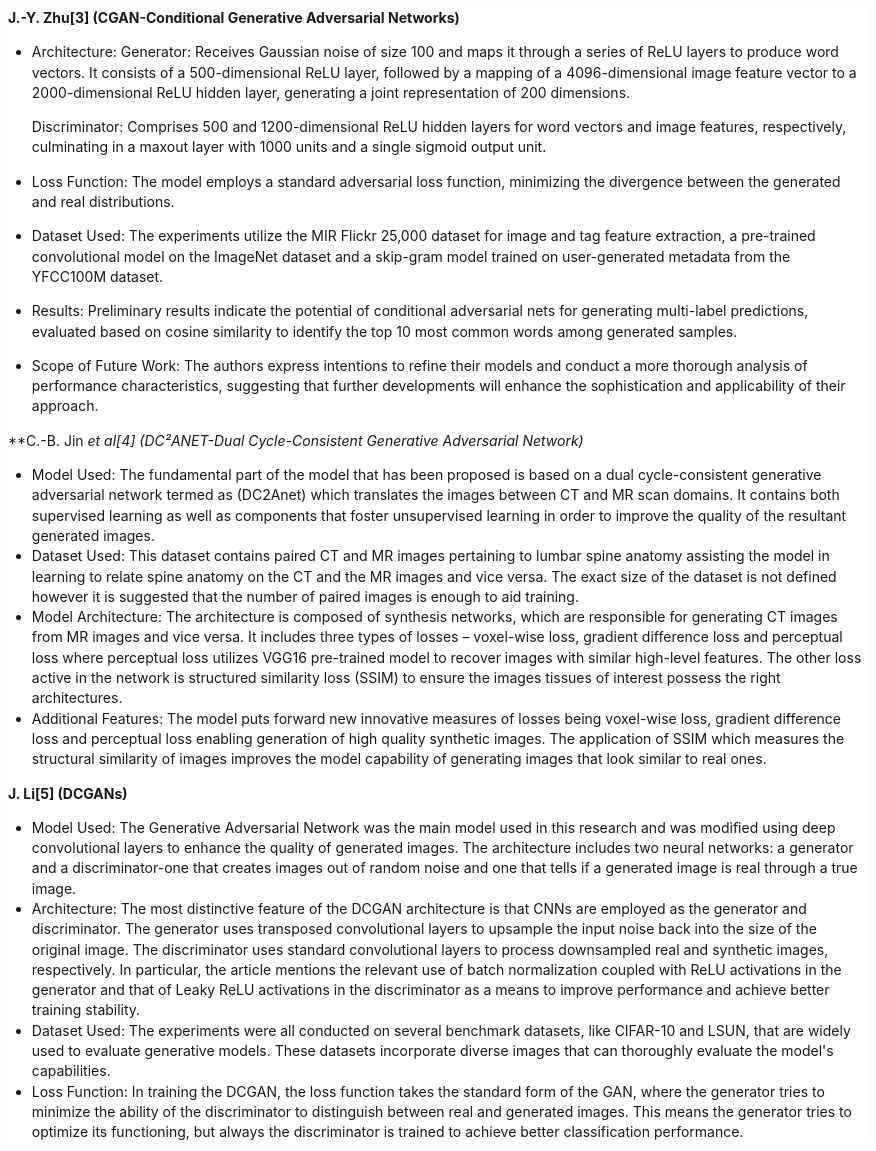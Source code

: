 **J.-Y. Zhu[3] (CGAN-Conditional Generative Adversarial Networks)**

- Architecture: Generator: Receives Gaussian noise of size 100 and maps it through a series of ReLU layers to produce word vectors. It consists of a 500-dimensional ReLU layer, followed by a mapping of a 4096-dimensional image feature vector to a 2000-dimensional ReLU hidden layer, generating a joint representation of 200 dimensions.

  Discriminator: Comprises 500 and 1200-dimensional ReLU hidden layers for word vectors and image features, respectively, culminating in a maxout layer with 1000 units and a single sigmoid output unit.

- Loss Function: The model employs a standard adversarial loss function, minimizing the divergence between the generated and real distributions.
- Dataset Used: The experiments utilize the MIR Flickr 25,000 dataset for image and tag feature extraction, a pre-trained convolutional model on the ImageNet dataset and a skip-gram model trained on user-generated metadata from the YFCC100M dataset.
- Results: Preliminary results indicate the potential of conditional adversarial nets for generating multi-label predictions, evaluated based on cosine similarity to identify the top 10 most common words among generated samples.
- Scope of Future Work: The authors express intentions to refine their models and conduct a more thorough analysis of performance characteristics, suggesting that further developments will enhance the sophistication and applicability of their approach.

**C.-B. Jin *et al[4] (*DC²ANET-Dual Cycle-Consistent Generative Adversarial Network)**

- Model Used: The fundamental part of the model that has been proposed is based on a dual cycle-consistent generative adversarial network termed as (DC2Anet) which translates the images between CT and MR scan domains. It contains both supervised learning as well as components that foster unsupervised learning in order to improve the quality of the resultant generated images.
- Dataset Used: This dataset contains paired CT and MR images pertaining to lumbar spine anatomy assisting the model in learning to relate spine anatomy on the CT and the MR images and vice versa. The exact size of the dataset is not defined however it is suggested that the number of paired images is enough to aid training.
- Model Architecture: The architecture is composed of synthesis networks, which are responsible for generating CT images from MR images and vice versa. It includes three types of losses – voxel-wise loss, gradient difference loss and perceptual loss where perceptual loss utilizes VGG16 pre-trained model to recover images with similar high-level features. The other loss active in the network is structured similarity loss (SSIM) to ensure the images tissues of interest possess the right architectures.
- Additional Features: The model puts forward new innovative measures of losses being voxel-wise loss, gradient difference loss and perceptual loss enabling generation of high quality synthetic images. The application of SSIM which measures the structural similarity of images improves the model capability of generating images that look similar to real ones.

**J. Li[5] (DCGANs)**

- Model Used: The Generative Adversarial Network was the main model used in this research and was modified using deep convolutional layers to enhance the quality of generated images. The architecture includes two neural networks: a generator and a discriminator-one that creates images out of random noise and one that tells if a generated image is real through a true image.
- Architecture: The most distinctive feature of the DCGAN architecture is that CNNs are employed as the generator and discriminator. The generator uses transposed convolutional layers to upsample the input noise back into the size of the original image. The discriminator uses standard convolutional layers to process downsampled real and synthetic images, respectively. In particular, the article mentions the relevant use of batch normalization coupled with ReLU activations in the generator and that of Leaky ReLU activations in the discriminator as a means to improve performance and achieve better training stability.
- Dataset Used: The experiments were all conducted on several benchmark datasets, like CIFAR-10 and LSUN, that are widely used to evaluate generative models. These datasets incorporate diverse images that can thoroughly evaluate the model's capabilities.
- Loss Function: In training the DCGAN, the loss function takes the standard form of the GAN, where the generator tries to minimize the ability of the discriminator to distinguish between real and generated images. This means the generator tries to optimize its functioning, but always the discriminator is trained to achieve better classification performance.
